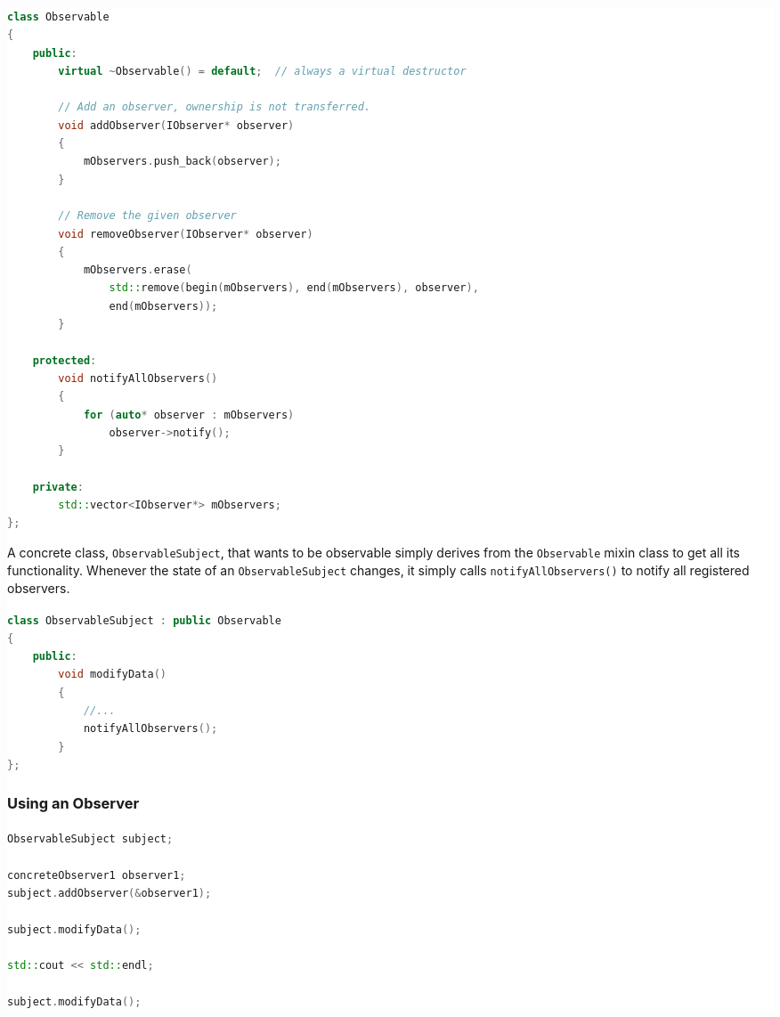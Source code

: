 ```cpp
class Observable
{
    public:
        virtual ~Observable() = default;  // always a virtual destructor

        // Add an observer, ownership is not transferred.
        void addObserver(IObserver* observer)
        {
            mObservers.push_back(observer);
        }

        // Remove the given observer
        void removeObserver(IObserver* observer)
        {
            mObservers.erase(
                std::remove(begin(mObservers), end(mObservers), observer),
                end(mObservers));
        }
    
    protected:
        void notifyAllObservers()
        {
            for (auto* observer : mObservers)
                observer->notify();
        }
    
    private:
        std::vector<IObserver*> mObservers;
};
```

A concrete class, `ObservableSubject`, that wants to be observable simply derives from the `Observable` mixin class to get all its functionality. Whenever the state of an `ObservableSubject` changes, it simply calls `notifyAllObservers()` to notify all registered observers.

```cpp
class ObservableSubject : public Observable
{
    public:
        void modifyData()
        {
            //...
            notifyAllObservers();
        }
};
```

### Using an Observer

```cpp
ObservableSubject subject;

concreteObserver1 observer1;
subject.addObserver(&observer1);

subject.modifyData();

std::cout << std::endl;

subject.modifyData();

```